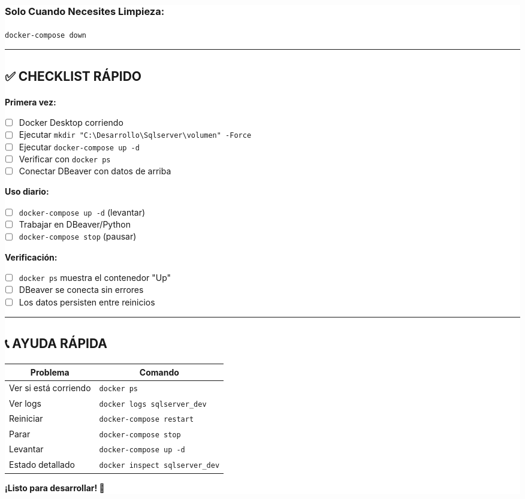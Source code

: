 ### Solo Cuando Necesites Limpieza:
```powershell
docker-compose down
```

---

## ✅ CHECKLIST RÁPIDO

**Primera vez:**
- [ ] Docker Desktop corriendo
- [ ] Ejecutar `mkdir "C:\Desarrollo\Sqlserver\volumen" -Force`
- [ ] Ejecutar `docker-compose up -d`
- [ ] Verificar con `docker ps`
- [ ] Conectar DBeaver con datos de arriba

**Uso diario:**
- [ ] `docker-compose up -d` (levantar)
- [ ] Trabajar en DBeaver/Python
- [ ] `docker-compose stop` (pausar)

**Verificación:**
- [ ] `docker ps` muestra el contenedor "Up"
- [ ] DBeaver se conecta sin errores
- [ ] Los datos persisten entre reinicios

---

## 📞 AYUDA RÁPIDA

| Problema | Comando |
|----------|---------|
| Ver si está corriendo | `docker ps` |
| Ver logs | `docker logs sqlserver_dev` |
| Reiniciar | `docker-compose restart` |
| Parar | `docker-compose stop` |
| Levantar | `docker-compose up -d` |
| Estado detallado | `docker inspect sqlserver_dev` |

**¡Listo para desarrollar! 🚀**